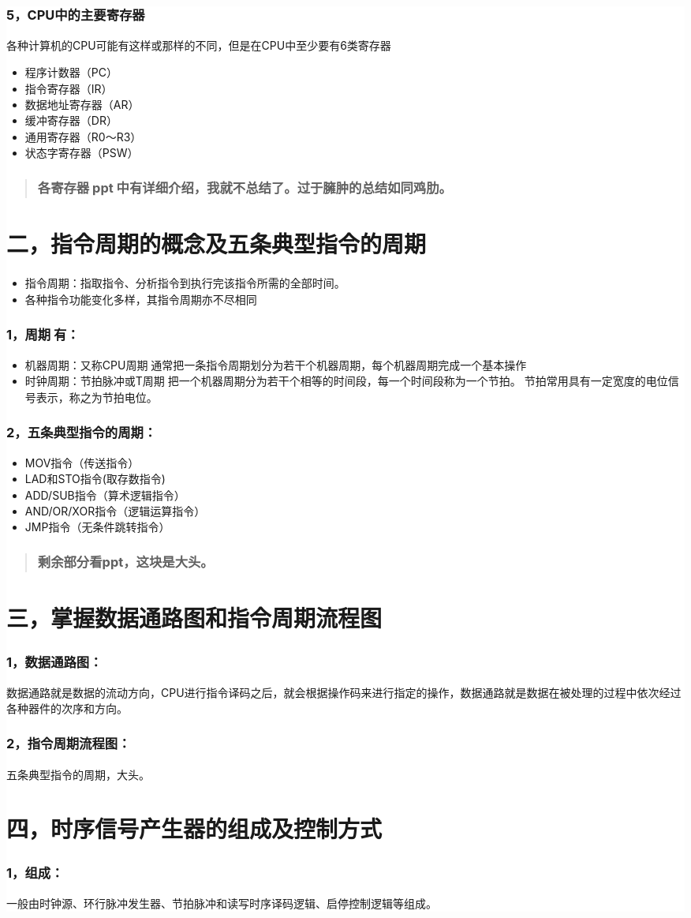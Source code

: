 ### 5，CPU中的主要寄存器
各种计算机的CPU可能有这样或那样的不同，但是在CPU中至少要有6类寄存器

* 程序计数器（PC）
* 指令寄存器（IR）	
* 数据地址寄存器（AR）	
* 缓冲寄存器（DR）
* 通用寄存器（R0～R3）	
* 状态字寄存器（PSW）

> ### 各寄存器 ppt 中有详细介绍，我就不总结了。过于臃肿的总结如同鸡肋。


# **二，指令周期的概念及五条典型指令的周期**

* 指令周期：指取指令、分析指令到执行完该指令所需的全部时间。
* 各种指令功能变化多样，其指令周期亦不尽相同

### 1，周期 有：
* 机器周期：又称CPU周期 
通常把一条指令周期划分为若干个机器周期，每个机器周期完成一个基本操作 
* 时钟周期：节拍脉冲或T周期 
把一个机器周期分为若干个相等的时间段，每一个时间段称为一个节拍。
节拍常用具有一定宽度的电位信号表示，称之为节拍电位。


### 2，五条典型指令的周期：
* MOV指令（传送指令）
* LAD和STO指令(取存数指令)
* ADD/SUB指令（算术逻辑指令）
* AND/OR/XOR指令（逻辑运算指令）
* JMP指令（无条件跳转指令）

> ### 剩余部分看ppt，这块是大头。

# **三，掌握数据通路图和指令周期流程图**	
### 1，数据通路图：

数据通路就是数据的流动方向，CPU进行指令译码之后，就会根据操作码来进行指定的操作，数据通路就是数据在被处理的过程中依次经过各种器件的次序和方向。

### 2，指令周期流程图：

五条典型指令的周期，大头。

# **四，时序信号产生器的组成及控制方式**

### 1，组成：
一般由时钟源、环行脉冲发生器、节拍脉冲和读写时序译码逻辑、启停控制逻辑等组成。
